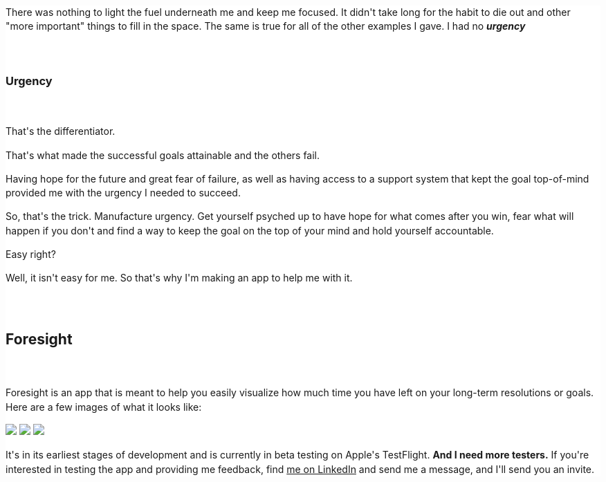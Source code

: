 There was nothing to light the fuel underneath me and keep me focused. It didn't take long for the habit to die out and other "more important" things to fill in the space. The same is true for all of the other examples I gave. I had no **_urgency_**

<br/>

### Urgency

<br/>

That's the differentiator.

That's what made the successful goals attainable and the others fail.

Having hope for the future and great fear of failure, as well as having access to a support system that kept the goal top-of-mind provided me with the urgency I needed to succeed.

So, that's the trick. Manufacture urgency. Get yourself psyched up to have hope for what comes after you win, fear what will happen if you don't and find a way to keep the goal on the top of your mind and hold yourself accountable.

Easy right?

Well, it isn't easy for me. So that's why I'm making an app to help me with it.

<br/>

## Foresight

<br/>

Foresight is an app that is meant to help you easily visualize how much time you have left on your long-term resolutions or goals. Here are a few images of what it looks like: 

<img style="width:360px;" src="../../images/foresight1.png"/>
<img style="width:360px;" src="../../images/foresight2.png"/>
<img style="width:360px;" src="../../images/foresight3.png"/>

It's in its earliest stages of development and is currently in beta testing on Apple's TestFlight. **And I need more testers.** If you're interested in testing the app and providing me feedback, find [me on LinkedIn](https://www.linkedin.com/in/jacob-rakidzich-b8722436/) and send me a message, and I'll send you an invite.
